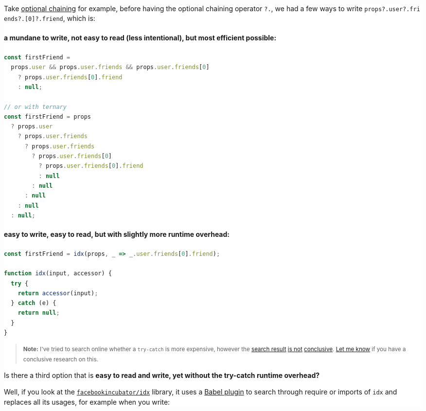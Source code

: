 Take [optional chaining](https://v8.dev/features/optional-chaining) for example, before having the optional chaining operator `?.`, we had a few ways to write `props?.user?.friends?.[0]?.friend`, which is:

#### a mundane to write, not easy to read (less intentional), but most efficient possible:

```js
const firstFriend =
  props.user && props.user.friends && props.user.friends[0]
    ? props.user.friends[0].friend
    : null;

// or with ternary
const firstFriend = props
  ? props.user
    ? props.user.friends
      ? props.user.friends
        ? props.user.friends[0]
          ? props.user.friends[0].friend
          : null
        : null
      : null
    : null
  : null;
```

#### easy to write, easy to read, but with slightly more runtime overhead:

```js
const firstFriend = idx(props, _ => _.user.friends[0].friend);

function idx(input, accessor) {
  try {
    return accessor(input);
  } catch (e) {
    return null;
  }
}
```

> <small>**Note:** I've tried to search online whether a `try-catch` is more expensive, however the [search result](https://stackoverflow.com/questions/19727905/in-javascript-is-it-expensive-to-use-try-catch-blocks-even-if-an-exception-is-n) [is not](https://news.ycombinator.com/item?id=3922963) [conclusive](https://stackoverflow.com/questions/3217294/javascript-try-catch-performance-vs-error-checking-code). [Let me know](https://twitter.com/lihautan) if you have a conclusive research on this.</small>

Is there a third option that is **easy to read and write, yet without the try-catch runtime overhead?**

Well, if you look at the [`facebookincubator/idx`](https://github.com/facebookincubator/idx) library, it uses a [Babel plugin](https://github.com/facebookincubator/idx#babel-plugin) to search through require or imports of `idx` and replaces all its usages, for example when you write:
